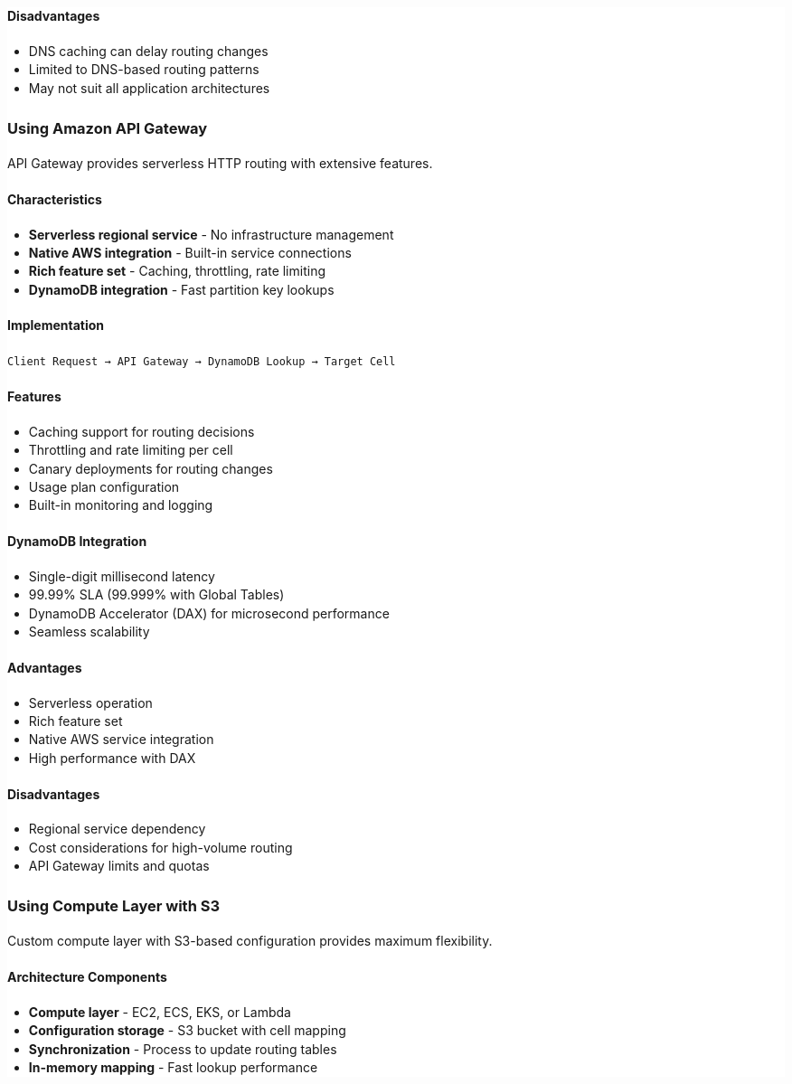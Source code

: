 #### Disadvantages
- DNS caching can delay routing changes
- Limited to DNS-based routing patterns
- May not suit all application architectures

### Using Amazon API Gateway

API Gateway provides serverless HTTP routing with extensive features.

#### Characteristics
- **Serverless regional service** - No infrastructure management
- **Native AWS integration** - Built-in service connections
- **Rich feature set** - Caching, throttling, rate limiting
- **DynamoDB integration** - Fast partition key lookups

#### Implementation
```
Client Request → API Gateway → DynamoDB Lookup → Target Cell
```

#### Features
- Caching support for routing decisions
- Throttling and rate limiting per cell
- Canary deployments for routing changes
- Usage plan configuration
- Built-in monitoring and logging

#### DynamoDB Integration
- Single-digit millisecond latency
- 99.99% SLA (99.999% with Global Tables)
- DynamoDB Accelerator (DAX) for microsecond performance
- Seamless scalability

#### Advantages
- Serverless operation
- Rich feature set
- Native AWS service integration
- High performance with DAX

#### Disadvantages
- Regional service dependency
- Cost considerations for high-volume routing
- API Gateway limits and quotas

### Using Compute Layer with S3

Custom compute layer with S3-based configuration provides maximum flexibility.

#### Architecture Components
- **Compute layer** - EC2, ECS, EKS, or Lambda
- **Configuration storage** - S3 bucket with cell mapping
- **Synchronization** - Process to update routing tables
- **In-memory mapping** - Fast lookup performance
